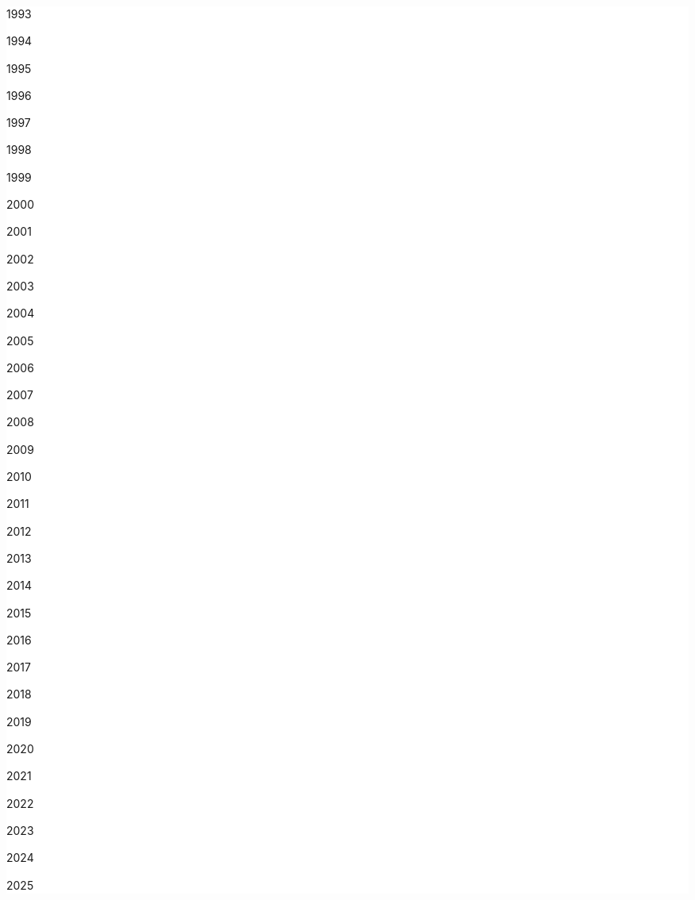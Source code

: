 1993

1994

1995

1996

1997

1998

1999

2000

2001

2002

2003

2004

2005

2006

2007

2008

2009

2010

2011

2012

2013

2014

2015

2016

2017

2018

2019

2020

2021

2022

2023

2024

2025
